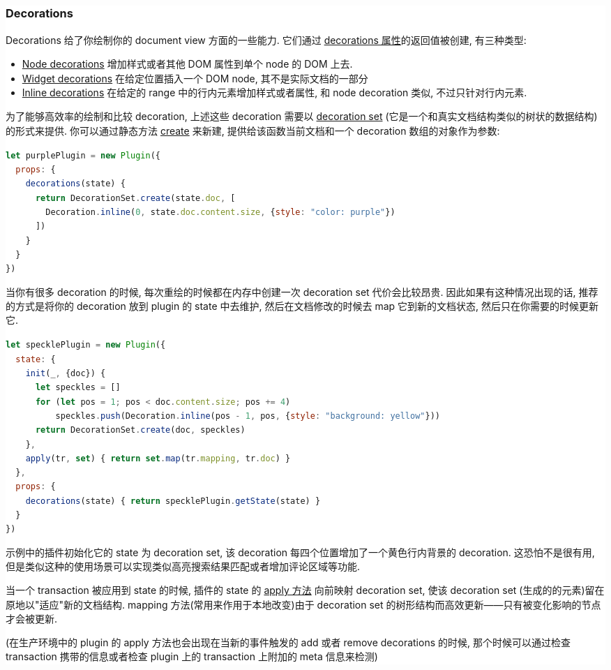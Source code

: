 ### Decorations

Decorations 给了你绘制你的 document view 方面的一些能力. 它们通过 [decorations 属性](http://prosemirror.net/docs/ref/#view.EditorProps.decorations)的返回值被创建, 有三种类型: 

- [Node decorations](http://prosemirror.net/docs/ref/#view.Decoration%5Enode) 增加样式或者其他 DOM 属性到单个 node 的 DOM 上去.
- [Widget decorations](http://prosemirror.net/docs/ref/#view.Decoration%5Ewidget) 在给定位置插入一个 DOM node, 其不是实际文档的一部分
- [Inline decorations](http://prosemirror.net/docs/ref/#view.Decoration%5Einline) 在给定的 range 中的行内元素增加样式或者属性, 和 node decoration 类似, 不过只针对行内元素.

为了能够高效率的绘制和比较 decoration, 上述这些 decoration 需要以 [decoration set](http://prosemirror.net/docs/ref/#view.DecorationSet) (它是一个和真实文档结构类似的树状的数据结构)的形式来提供. 你可以通过静态方法 [create](http://prosemirror.net/docs/ref/#view.DecorationSet%5Ecreate) 来新建, 提供给该函数当前文档和一个 decoration 数组的对象作为参数:
```js
let purplePlugin = new Plugin({
  props: {
    decorations(state) {
      return DecorationSet.create(state.doc, [
        Decoration.inline(0, state.doc.content.size, {style: "color: purple"})
      ])
    }
  }
})
```
当你有很多 decoration 的时候, 每次重绘的时候都在内存中创建一次 decoration set 代价会比较昂贵. 因此如果有这种情况出现的话, 推荐的方式是将你的 decoration 放到 plugin 的 state 中去维护, 然后在文档修改的时候去 map 它到新的文档状态, 然后只在你需要的时候更新它.
```js
let specklePlugin = new Plugin({
  state: {
    init(_, {doc}) {
      let speckles = []
      for (let pos = 1; pos < doc.content.size; pos += 4)
          speckles.push(Decoration.inline(pos - 1, pos, {style: "background: yellow"}))
      return DecorationSet.create(doc, speckles)
    },
    apply(tr, set) { return set.map(tr.mapping, tr.doc) }
  },
  props: {
    decorations(state) { return specklePlugin.getState(state) }
  }
})
```
示例中的插件初始化它的 state 为 decoration set, 该 decoration 每四个位置增加了一个黄色行内背景的 decoration. 这恐怕不是很有用, 但是类似这种的使用场景可以实现类似高亮搜索结果匹配或者增加评论区域等功能.

当一个 transaction 被应用到 state 的时候, 插件的 state 的 [apply 方法](http://prosemirror.net/docs/ref/#state.StateField.apply) 向前映射 decoration set, 使该 decoration set (生成的的元素)留在原地以"适应"新的文档结构. mapping 方法(常用来作用于本地改变)由于 decoration set 的树形结构而高效更新——只有被变化影响的节点才会被更新.

(在生产环境中的 plugin 的 apply 方法也会出现在当新的事件触发的 add 或者 remove decorations 的时候, 那个时候可以通过检查 transaction 携带的信息或者检查 plugin 上的 transaction 上附加的 meta 信息来检测)
